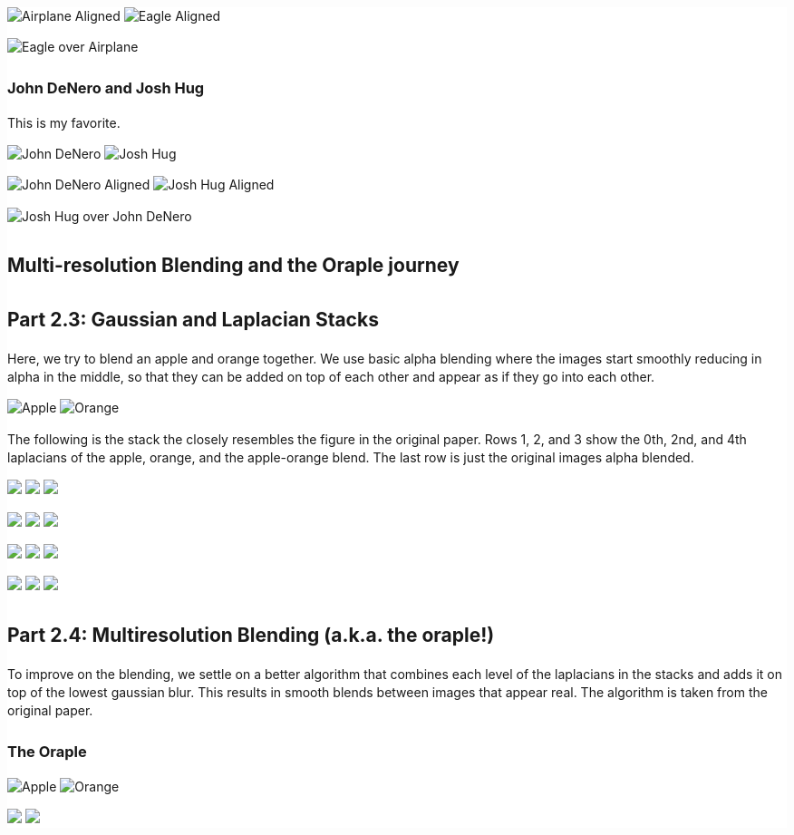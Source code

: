 ![Airplane Aligned](./inputs/2.2/airplane-aligned.jpeg) ![Eagle Aligned](./inputs/2.2/eagle-aligned.jpeg)

![Eagle over Airplane](./outputs/2.2/eagle-aligned-airplane-aligned-combined.jpeg)

### John DeNero and Josh Hug

This is my favorite.

![John DeNero](./inputs/2.2/denero.jpeg) ![Josh Hug](./inputs/2.2/josh.jpeg)

![John DeNero Aligned](./inputs/2.2/denero-aligned.jpeg) ![Josh Hug Aligned](./inputs/2.2/josh-aligned.jpeg)

![Josh Hug over John DeNero ](./outputs/2.2/denero-aligned-josh-aligned-combined.jpeg)


## Multi-resolution Blending and the Oraple journey

## Part 2.3: Gaussian and Laplacian Stacks

Here, we try to blend an apple and orange together. We use basic alpha blending where the images start smoothly reducing in alpha in the middle, so that they can be added on top of each other and appear as if they go into each other.

![Apple](./inputs/2.3/apple.jpeg) ![Orange](./inputs/2.3/orange.jpeg)

The following is the stack the closely resembles the figure in the original paper. Rows 1, 2, and 3 show the 0th, 2nd, and 4th laplacians of the apple, orange, and the apple-orange blend. The last row is just the original images alpha blended.

![](./outputs/2.3/apple-laplacian-stack-0.jpeg) ![](./outputs/2.3/orange-laplacian-stack-2.jpeg) ![](./outputs/2.3/apple-orange-laplacian-blend-0.jpeg)

![](./outputs/2.3/apple-laplacian-stack-2.jpeg) ![](./outputs/2.3/orange-laplacian-stack-0.jpeg) ![](./outputs/2.3/apple-orange-laplacian-blend-2.jpeg)

![](./outputs/2.3/apple-laplacian-stack-4.jpeg) ![](./outputs/2.3/orange-laplacian-stack-4.jpeg) ![](./outputs/2.3/apple-orange-laplacian-blend-4.jpeg)

![](./outputs/2.3/apple-blend.jpeg) ![](./outputs/2.3/orange-blend.jpeg) ![](./outputs/2.3/apple-orange-blend.jpeg)


## Part 2.4: Multiresolution Blending (a.k.a. the oraple!)

To improve on the blending, we settle on a better algorithm that combines each level of the laplacians in the stacks and adds it on top of the lowest gaussian blur. This results in smooth blends between images that appear real. The algorithm is taken from the original paper.

### The Oraple

![Apple](./inputs/2.4/apple-orange/apple.jpeg) ![Orange](./inputs/2.4/apple-orange/orange.jpeg)

![](./outputs/2.4/apple-orange/apple-gaussian-stack-0.jpeg) ![](./outputs/2.4/apple-orange/apple-laplacian-stack-0.jpeg)
